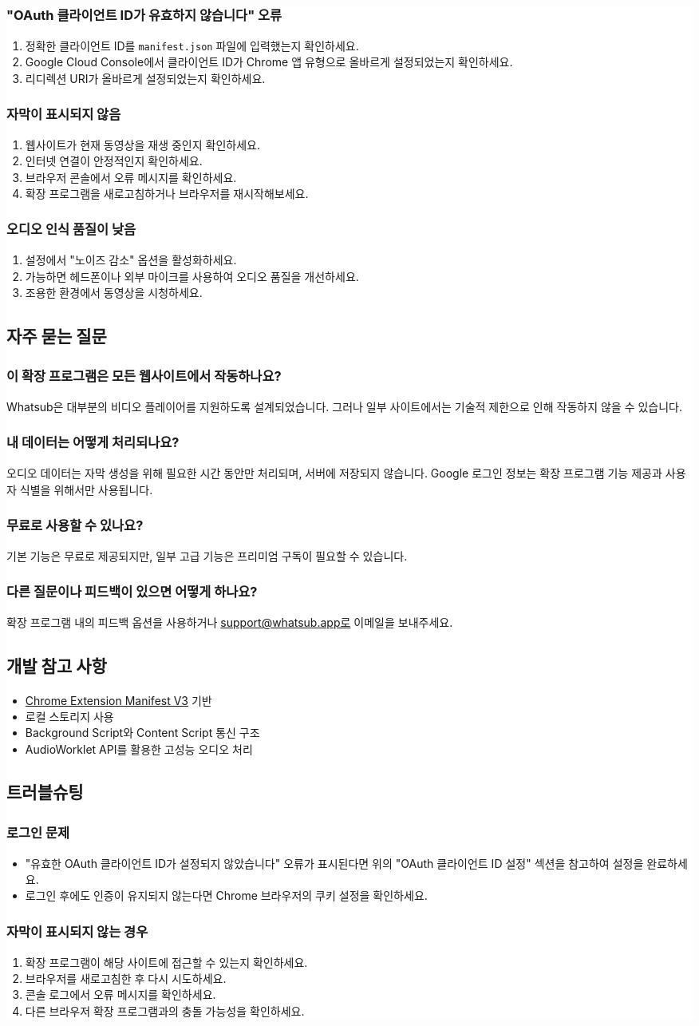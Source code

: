 ### "OAuth 클라이언트 ID가 유효하지 않습니다" 오류
1. 정확한 클라이언트 ID를 `manifest.json` 파일에 입력했는지 확인하세요.
2. Google Cloud Console에서 클라이언트 ID가 Chrome 앱 유형으로 올바르게 설정되었는지 확인하세요.
3. 리디렉션 URI가 올바르게 설정되었는지 확인하세요.

### 자막이 표시되지 않음
1. 웹사이트가 현재 동영상을 재생 중인지 확인하세요.
2. 인터넷 연결이 안정적인지 확인하세요.
3. 브라우저 콘솔에서 오류 메시지를 확인하세요.
4. 확장 프로그램을 새로고침하거나 브라우저를 재시작해보세요.

### 오디오 인식 품질이 낮음
1. 설정에서 "노이즈 감소" 옵션을 활성화하세요.
2. 가능하면 헤드폰이나 외부 마이크를 사용하여 오디오 품질을 개선하세요.
3. 조용한 환경에서 동영상을 시청하세요.

## 자주 묻는 질문

### 이 확장 프로그램은 모든 웹사이트에서 작동하나요?
Whatsub은 대부분의 비디오 플레이어를 지원하도록 설계되었습니다. 그러나 일부 사이트에서는 기술적 제한으로 인해 작동하지 않을 수 있습니다.

### 내 데이터는 어떻게 처리되나요?
오디오 데이터는 자막 생성을 위해 필요한 시간 동안만 처리되며, 서버에 저장되지 않습니다. Google 로그인 정보는 확장 프로그램 기능 제공과 사용자 식별을 위해서만 사용됩니다.

### 무료로 사용할 수 있나요?
기본 기능은 무료로 제공되지만, 일부 고급 기능은 프리미엄 구독이 필요할 수 있습니다.

### 다른 질문이나 피드백이 있으면 어떻게 하나요?
확장 프로그램 내의 피드백 옵션을 사용하거나 support@whatsub.app로 이메일을 보내주세요.

## 개발 참고 사항

- [Chrome Extension Manifest V3](https://developer.chrome.com/docs/extensions/mv3/intro/) 기반
- 로컬 스토리지 사용
- Background Script와 Content Script 통신 구조
- AudioWorklet API를 활용한 고성능 오디오 처리

## 트러블슈팅

### 로그인 문제

- "유효한 OAuth 클라이언트 ID가 설정되지 않았습니다" 오류가 표시된다면 위의 "OAuth 클라이언트 ID 설정" 섹션을 참고하여 설정을 완료하세요.
- 로그인 후에도 인증이 유지되지 않는다면 Chrome 브라우저의 쿠키 설정을 확인하세요.

### 자막이 표시되지 않는 경우

1. 확장 프로그램이 해당 사이트에 접근할 수 있는지 확인하세요.
2. 브라우저를 새로고침한 후 다시 시도하세요.
3. 콘솔 로그에서 오류 메시지를 확인하세요.
4. 다른 브라우저 확장 프로그램과의 충돌 가능성을 확인하세요.
